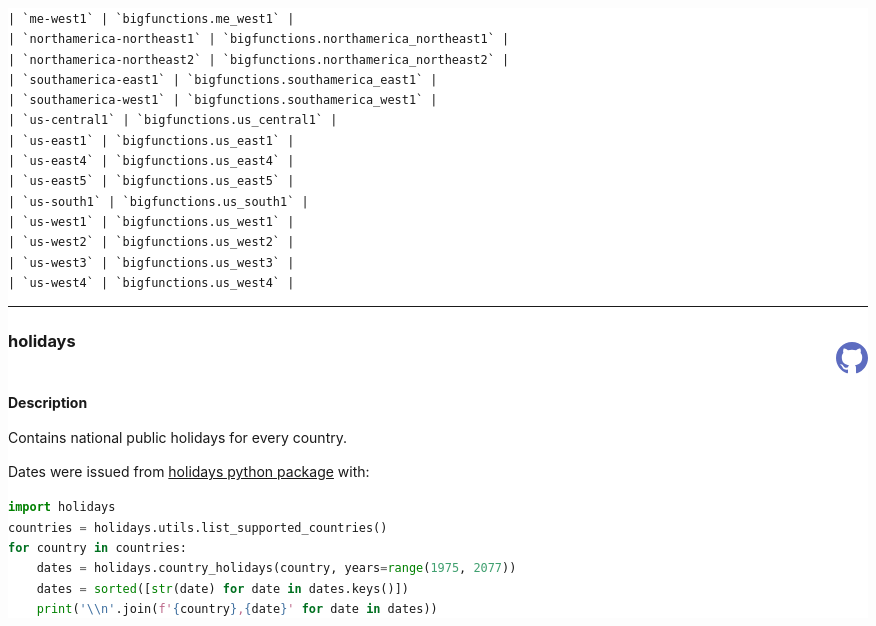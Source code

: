     | `me-west1` | `bigfunctions.me_west1` |
    | `northamerica-northeast1` | `bigfunctions.northamerica_northeast1` |
    | `northamerica-northeast2` | `bigfunctions.northamerica_northeast2` |
    | `southamerica-east1` | `bigfunctions.southamerica_east1` |
    | `southamerica-west1` | `bigfunctions.southamerica_west1` |
    | `us-central1` | `bigfunctions.us_central1` |
    | `us-east1` | `bigfunctions.us_east1` |
    | `us-east4` | `bigfunctions.us_east4` |
    | `us-east5` | `bigfunctions.us_east5` |
    | `us-south1` | `bigfunctions.us_south1` |
    | `us-west1` | `bigfunctions.us_west1` |
    | `us-west2` | `bigfunctions.us_west2` |
    | `us-west3` | `bigfunctions.us_west3` |
    | `us-west4` | `bigfunctions.us_west4` |






---



### holidays
<div style="position: relative; top: -2rem; margin-bottom:  -2rem; text-align: right; z-index: 9999;">

  <a href="https://github.com/unytics/bigfunctions/blob/main/data/holidays.yaml" title="Edit on GitHub" target="_blank"><svg xmlns="http://www.w3.org/2000/svg" width="32" height="32" viewBox="0 0 24 24"><path fill="#5d6cc0" d="M12 0c-6.626 0-12 5.373-12 12 0 5.302 3.438 9.8 8.207 11.387.599.111.793-.261.793-.577v-2.234c-3.338.726-4.033-1.416-4.033-1.416-.546-1.387-1.333-1.756-1.333-1.756-1.089-.745.083-.729.083-.729 1.205.084 1.839 1.237 1.839 1.237 1.07 1.834 2.807 1.304 3.492.997.107-.775.418-1.305.762-1.604-2.665-.305-5.467-1.334-5.467-5.931 0-1.311.469-2.381 1.236-3.221-.124-.303-.535-1.524.117-3.176 0 0 1.008-.322 3.301 1.23.957-.266 1.983-.399 3.003-.404 1.02.005 2.047.138 3.006.404 2.291-1.552 3.297-1.23 3.297-1.23.653 1.653.242 2.874.118 3.176.77.84 1.235 1.911 1.235 3.221 0 4.609-2.807 5.624-5.479 5.921.43.372.823 1.102.823 2.222v3.293c0 .319.192.694.801.576 4.765-1.589 8.199-6.086 8.199-11.386 0-6.627-5.373-12-12-12z"/></svg></a></div>

**Description**

Contains national public holidays for every country.

Dates were issued from [holidays python package](https://pypi.org/project/holidays/) with:

```python
import holidays
countries = holidays.utils.list_supported_countries()
for country in countries:
    dates = holidays.country_holidays(country, years=range(1975, 2077))
    dates = sorted([str(date) for date in dates.keys()])
    print('\\n'.join(f'{country},{date}' for date in dates))
```

